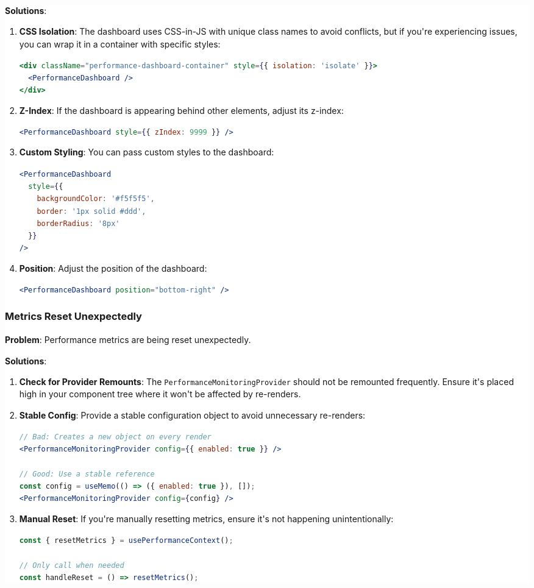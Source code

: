 **Solutions**:

1. **CSS Isolation**: The dashboard uses CSS-in-JS with unique class names to avoid conflicts, but if you're experiencing issues, you can wrap it in a container with specific styles:

   ```jsx
   <div className="performance-dashboard-container" style={{ isolation: 'isolate' }}>
     <PerformanceDashboard />
   </div>
   ```

2. **Z-Index**: If the dashboard is appearing behind other elements, adjust its z-index:

   ```jsx
   <PerformanceDashboard style={{ zIndex: 9999 }} />
   ```

3. **Custom Styling**: You can pass custom styles to the dashboard:

   ```jsx
   <PerformanceDashboard 
     style={{ 
       backgroundColor: '#f5f5f5',
       border: '1px solid #ddd',
       borderRadius: '8px'
     }} 
   />
   ```

4. **Position**: Adjust the position of the dashboard:

   ```jsx
   <PerformanceDashboard position="bottom-right" />
   ```

### Metrics Reset Unexpectedly

**Problem**: Performance metrics are being reset unexpectedly.

**Solutions**:

1. **Check for Provider Remounts**: The `PerformanceMonitoringProvider` should not be remounted frequently. Ensure it's placed high in your component tree where it won't be affected by re-renders.

2. **Stable Config**: Provide a stable configuration object to avoid unnecessary re-renders:

   ```jsx
   // Bad: Creates a new object on every render
   <PerformanceMonitoringProvider config={{ enabled: true }} />

   // Good: Use a stable reference
   const config = useMemo(() => ({ enabled: true }), []);
   <PerformanceMonitoringProvider config={config} />
   ```

3. **Manual Reset**: If you're manually resetting metrics, ensure it's not happening unintentionally:

   ```jsx
   const { resetMetrics } = usePerformanceContext();
   
   // Only call when needed
   const handleReset = () => resetMetrics();
   ```
